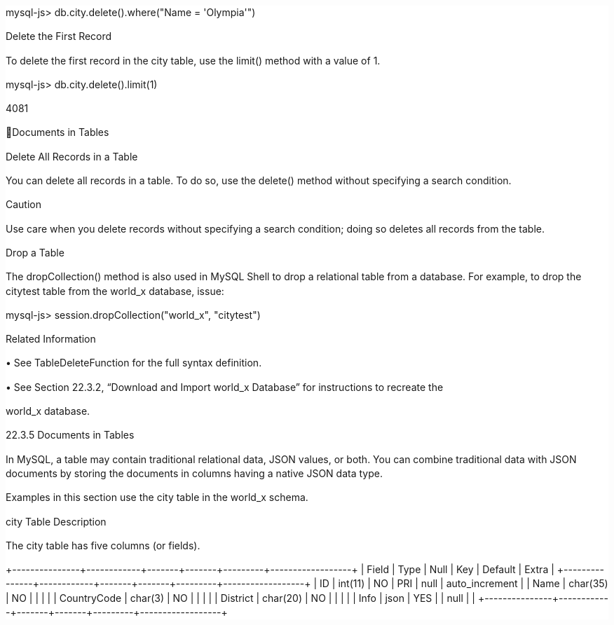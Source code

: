 mysql-js> db.city.delete().where("Name = 'Olympia'")

Delete the First Record

To delete the first record in the city table, use the limit() method with a value of 1.

mysql-js> db.city.delete().limit(1)

4081

Documents in Tables

Delete All Records in a Table

You can delete all records in a table. To do so, use the delete() method without specifying a search
condition.

Caution

Use care when you delete records without specifying a search condition; doing
so deletes all records from the table.

Drop a Table

The dropCollection() method is also used in MySQL Shell to drop a relational table from a
database. For example, to drop the citytest table from the world_x database, issue:

mysql-js> session.dropCollection("world_x", "citytest")

Related Information

• See TableDeleteFunction for the full syntax definition.

• See Section 22.3.2, “Download and Import world_x Database” for instructions to recreate the

world_x database.

22.3.5 Documents in Tables

In MySQL, a table may contain traditional relational data, JSON values, or both. You can combine
traditional data with JSON documents by storing the documents in columns having a native JSON data
type.

Examples in this section use the city table in the world_x schema.

city Table Description

The city table has five columns (or fields).

+---------------+------------+-------+-------+---------+------------------+
| Field         | Type       | Null  | Key   | Default | Extra            |
+---------------+------------+-------+-------+---------+------------------+
| ID            | int(11)    | NO    | PRI   | null    | auto_increment   |
| Name          | char(35)   | NO    |       |         |                  |
| CountryCode   | char(3)    | NO    |       |         |                  |
| District      | char(20)   | NO    |       |         |                  |
| Info          | json       | YES   |       | null    |                  |
+---------------+------------+-------+-------+---------+------------------+
